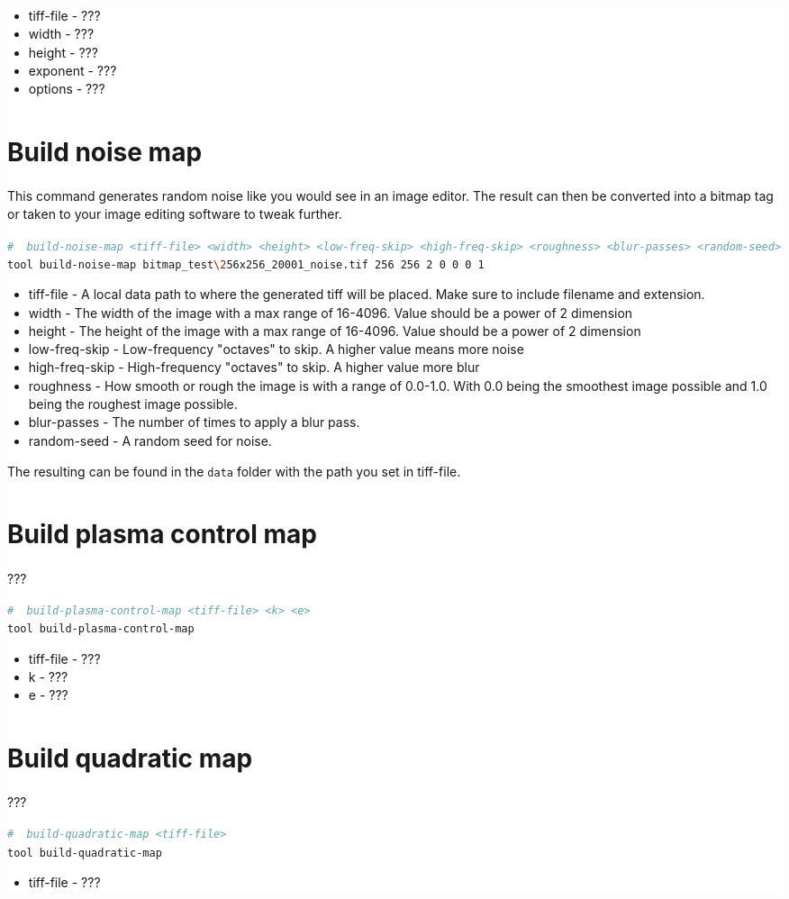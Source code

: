 * tiff-file - ???
* width - ???
* height - ???
* exponent - ???
* options - ???

# Build noise map
This command generates random noise like you would see in an image editor. The result can then be converted into a bitmap tag or taken to your image editing software to tweak further.

```sh
#  build-noise-map <tiff-file> <width> <height> <low-freq-skip> <high-freq-skip> <roughness> <blur-passes> <random-seed>
tool build-noise-map bitmap_test\256x256_20001_noise.tif 256 256 2 0 0 0 1
```

* tiff-file - A local data path to where the generated tiff will be placed. Make sure to include filename and extension.
* width - The width of the image with a max range of 16-4096. Value should be a power of 2 dimension
* height - The height of the image with a max range of 16-4096. Value should be a power of 2 dimension
* low-freq-skip - Low-frequency "octaves" to skip. A higher value means more noise
* high-freq-skip - High-frequency "octaves" to skip. A higher value more blur
* roughness - How smooth or rough the image is with a range of 0.0-1.0. With 0.0 being the smoothest image possible and 1.0 being the roughest image possible.
* blur-passes - The number of times to apply a blur pass.
* random-seed - A random seed for noise.

The resulting can be found in the `data` folder with the path you set in tiff-file.

# Build plasma control map
???

```sh
#  build-plasma-control-map <tiff-file> <k> <e>
tool build-plasma-control-map
```

* tiff-file - ???
* k - ???
* e - ???

# Build quadratic map
???

```sh
#  build-quadratic-map <tiff-file>
tool build-quadratic-map
```

* tiff-file - ???
